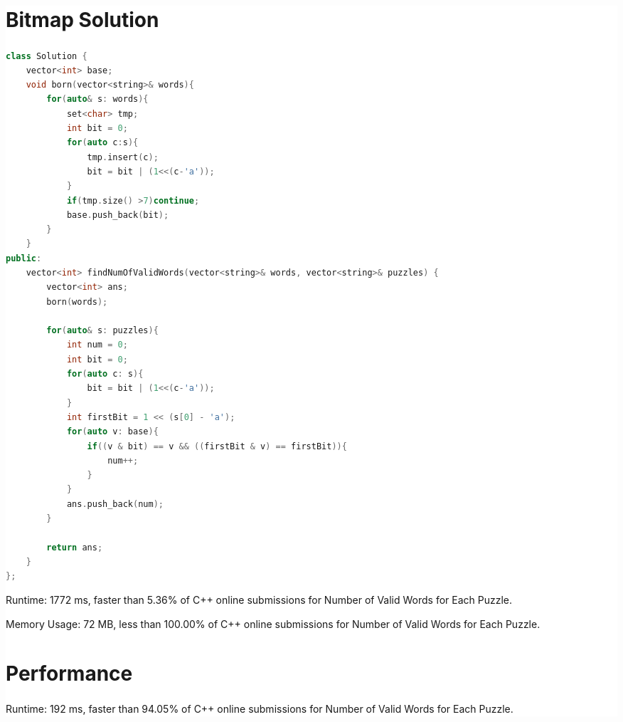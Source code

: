 # Bitmap Solution

```c++
class Solution {
    vector<int> base;
    void born(vector<string>& words){
        for(auto& s: words){
            set<char> tmp;
            int bit = 0;
            for(auto c:s){
                tmp.insert(c);
                bit = bit | (1<<(c-'a'));
            }
            if(tmp.size() >7)continue;
            base.push_back(bit);
        }
    }
public:
    vector<int> findNumOfValidWords(vector<string>& words, vector<string>& puzzles) {
        vector<int> ans;
        born(words);
        
        for(auto& s: puzzles){
            int num = 0;
            int bit = 0;
            for(auto c: s){
                bit = bit | (1<<(c-'a'));
            }
            int firstBit = 1 << (s[0] - 'a');
            for(auto v: base){
                if((v & bit) == v && ((firstBit & v) == firstBit)){
                    num++;
                }
            }
            ans.push_back(num);
        }
        
        return ans;
    }
};
```

Runtime: 1772 ms, faster than 5.36% of C++ online submissions for Number of Valid Words for Each Puzzle.

Memory Usage: 72 MB, less than 100.00% of C++ online submissions for Number of Valid Words for Each Puzzle.

# Performance

Runtime: 192 ms, faster than 94.05% of C++ online submissions for Number of Valid Words for Each Puzzle.
